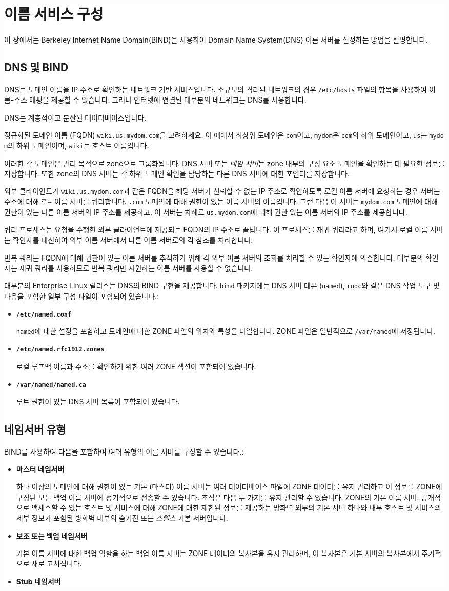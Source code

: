 
# 이름 서비스 구성

이 장에서는 Berkeley Internet Name Domain\(BIND\)을 사용하여 Domain Name System\(DNS\) 이름 서버를 설정하는 방법을 설명합니다.

## DNS 및 BIND

DNS는 도메인 이름을 IP 주소로 확인하는 네트워크 기반 서비스입니다. 소규모의 격리된 네트워크의 경우 `/etc/hosts` 파일의 항목을 사용하여 이름-주소 매핑을 제공할 수 있습니다. 그러나 인터넷에 연결된 대부분의 네트워크는 DNS를 사용합니다.

DNS는 계층적이고 분산된 데이터베이스입니다.

정규화된 도메인 이름 \(FQDN\) `wiki.us.mydom.com`을 고려하세요. 이 예에서 최상위 도메인은 `com`이고, `mydom`은 `com`의 하위 도메인이고, `us`는 `mydom`의 하위 도메인이며, `wiki`는 호스트 이름입니다.

이러한 각 도메인은 관리 목적으로 zone으로 그룹화됩니다. DNS 서버 또는 *네임 서버*는 zone 내부의 구성 요소 도메인을 확인하는 데 필요한 정보를 저장합니다. 또한 zone의 DNS 서버는 각 하위 도메인 확인을 담당하는 다른 DNS 서버에 대한 포인터를 저장합니다.

외부 클라이언트가 `wiki.us.mydom.com`과 같은 FQDN을 해당 서버가 신뢰할 수 없는 IP 주소로 확인하도록 로컬 이름 서버에 요청하는 경우 서버는 주소에 대해 `루트` 이름 서버를 쿼리합니다. `.com` 도메인에 대해 권한이 있는 이름 서버의 이름입니다. 그런 다음 이 서버는 `mydom.com` 도메인에 대해 권한이 있는 다른 이름 서버의 IP 주소를 제공하고, 이 서버는 차례로 `us.mydom.com`에 대해 권한 있는 이름 서버의 IP 주소를 제공합니다.

쿼리 프로세스는 요청을 수행한 외부 클라이언트에 제공되는 FQDN의 IP 주소로 끝납니다. 이 프로세스를 재귀 쿼리라고 하며, 여기서 로컬 이름 서버는 확인자를 대신하여 외부 이름 서버에서 다른 이름 서버로의 각 참조를 처리합니다.

반복 쿼리는 FQDN에 대해 권한이 있는 이름 서버를 추적하기 위해 각 외부 이름 서버의 조회를 처리할 수 있는 확인자에 의존합니다. 대부분의 확인자는 재귀 쿼리를 사용하므로 반복 쿼리만 지원하는 이름 서버를 사용할 수 없습니다.

대부분의 Enterprise Linux 릴리스는 DNS의 BIND 구현을 제공합니다. `bind` 패키지에는 DNS 서버 데몬 \(`named`\), `rndc`와 같은 DNS 작업 도구 및 다음을 포함한 일부 구성 파일이 포함되어 있습니다.:

-   **`/etc/named.conf`**

    `named`에 대한 설정을 포함하고 도메인에 대한 ZONE 파일의 위치와 특성을 나열합니다. ZONE 파일은 일반적으로 `/var/named`에 저장됩니다.

-   **`/etc/named.rfc1912.zones`**

    로컬 루프백 이름과 주소를 확인하기 위한 여러 ZONE 섹션이 포함되어 있습니다.

-   **`/var/named/named.ca`**

    루트 권한이 있는 DNS 서버 목록이 포함되어 있습니다.


## 네임서버 유형

BIND를 사용하여 다음을 포함하여 여러 유형의 이름 서버를 구성할 수 있습니다.:

-   **마스터 네임서버**

    하나 이상의 도메인에 대해 권한이 있는 기본 \(마스터\) 이름 서버는 여러 데이터베이스 파일에 ZONE 데이터를 유지 관리하고 이 정보를 ZONE에 구성된 모든 백업 이름 서버에 정기적으로 전송할 수 있습니다. 조직은 다음 두 가지를 유지 관리할 수 있습니다. ZONE의 기본 이름 서버: 공개적으로 액세스할 수 있는 호스트 및 서비스에 대해 ZONE에 대한 제한된 정보를 제공하는 방화벽 외부의 기본 서버 하나와 내부 호스트 및 서비스의 세부 정보가 포함된 방화벽 내부의 숨겨진 또는 *스텔스* 기본 서버입니다.

-   **보조 또는 백업 네임서버**

    기본 이름 서버에 대한 백업 역할을 하는 백업 이름 서버는 ZONE 데이터의 복사본을 유지 관리하며, 이 복사본은 기본 서버의 복사본에서 주기적으로 새로 고쳐집니다.

-   **Stub 네임서버**
